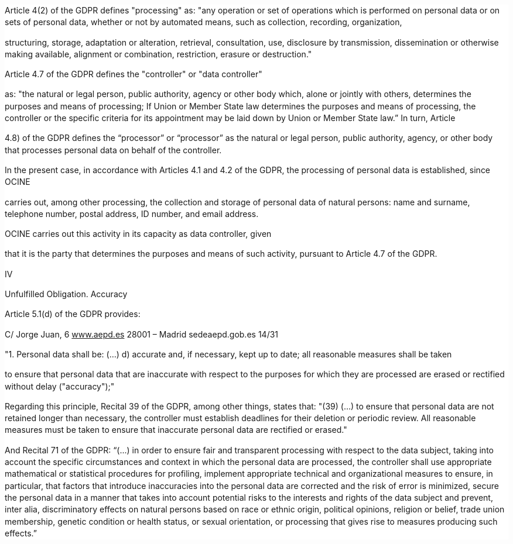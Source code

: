 Article 4(2) of the GDPR defines "processing" as: "any operation or set of operations which is performed on personal data or on sets of personal data, whether or not by automated means, such as collection, recording, organization,

structuring, storage, adaptation or alteration, retrieval, consultation,
use, disclosure by transmission, dissemination or otherwise making available, alignment or combination, restriction, erasure or destruction."

Article 4.7 of the GDPR defines the "controller" or "data controller"

as: "the natural or legal person, public authority, agency or other body which, alone or jointly with others, determines the purposes and means of processing; If Union or Member State law determines the purposes and means of processing, the controller or the specific criteria for its appointment may be laid down by Union or Member State law.” In turn, Article

4.8) of the GDPR defines the “processor” or “processor” as the natural or legal person, public authority, agency, or other body that processes personal data on behalf of the controller.

In the present case, in accordance with Articles 4.1 and 4.2 of the GDPR,
the processing of personal data is established, since OCINE

carries out, among other processing, the collection and storage of personal data of natural persons: name and surname, telephone number, postal address, ID number, and email address.

OCINE carries out this activity in its capacity as data controller, given

that it is the party that determines the purposes and means of such activity, pursuant to Article 4.7 of the GDPR.

IV

Unfulfilled Obligation. Accuracy

Article 5.1(d) of the GDPR provides:

C/ Jorge Juan, 6 www.aepd.es
28001 – Madrid sedeaepd.gob.es 14/31

"1. Personal data shall be:
(…)
d) accurate and, if necessary, kept up to date; all reasonable measures shall be taken

to ensure that personal data that are inaccurate with respect to the purposes for which they are processed are erased or rectified without delay ("accuracy");"

Regarding this principle, Recital 39 of the GDPR, among other things, states that: "(39) (…) to ensure that personal data are not retained longer than necessary, the controller must establish deadlines for their deletion or periodic review. All reasonable measures must be taken to ensure that inaccurate personal data are rectified or erased."

And Recital 71 of the GDPR: “(...) in order to ensure fair and transparent processing with respect to the data subject, taking into account the specific circumstances and context in which the personal data are processed, the controller shall use appropriate mathematical or statistical procedures for profiling, implement appropriate technical and organizational measures to ensure, in particular, that factors that introduce inaccuracies into the personal data are corrected and the risk of error is minimized, secure the personal data in a manner that takes into account potential risks to the interests and rights of the data subject and prevent, inter alia, discriminatory effects on natural persons based on race or ethnic origin, political opinions, religion or belief, trade union membership, genetic condition or health status, or sexual orientation, or processing that gives rise to measures producing such effects.”
